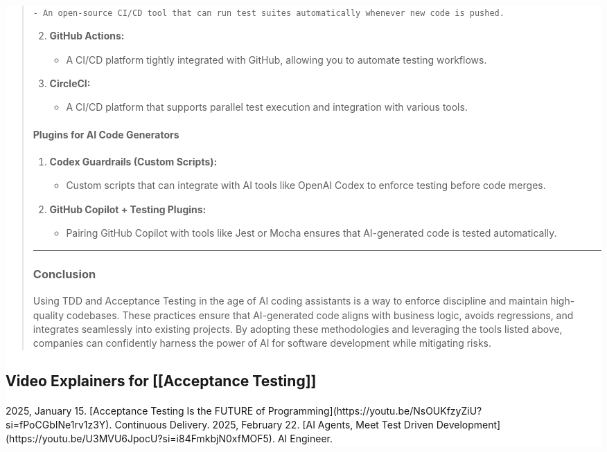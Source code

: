 >     
>     - An open-source CI/CD tool that can run test suites automatically whenever new code is pushed.
> 2. **GitHub Actions:**
>     
>     - A CI/CD platform tightly integrated with GitHub, allowing you to automate testing workflows.
> 3. **CircleCI:**
>     
>     - A CI/CD platform that supports parallel test execution and integration with various tools.
> 
> #### Plugins for AI Code Generators
> 
> 1. **Codex Guardrails (Custom Scripts):**
>     
>     - Custom scripts that can integrate with AI tools like OpenAI Codex to enforce testing before code merges.
> 2. **GitHub Copilot + Testing Plugins:**
>     
>     - Pairing GitHub Copilot with tools like Jest or Mocha ensures that AI-generated code is tested automatically.
> 
> ---
> 
> ### Conclusion
> 
> Using TDD and Acceptance Testing in the age of AI coding assistants is a way to enforce discipline and maintain high-quality codebases. These practices ensure that AI-generated code aligns with business logic, avoids regressions, and integrates seamlessly into existing projects. By adopting these methodologies and leveraging the tools listed above, companies can confidently harness the power of AI for software development while mitigating risks.

## Video Explainers for [[Acceptance Testing]]

<iframe 
  style="aspect-ratio:16/9;width:100%;height:auto" 
  src="https://www.youtube.com/embed/NsOUKfzyZiU?si=fPoCGbINe1rv1z3Y" 
  title="YouTube video player" 
  frameborder="0" 
  allow="accelerometer; autoplay; clipboard-write; encrypted-media; gyroscope; picture-in-picture; web-share" 
  referrerpolicy="strict-origin-when-cross-origin" 
  allowfullscreen
></iframe>
2025, January 15. [Acceptance Testing Is the FUTURE of Programming](https://youtu.be/NsOUKfzyZiU?si=fPoCGbINe1rv1z3Y). Continuous Delivery.

<iframe 
  style="aspect-ratio:16/9;width:100%;height:auto" 
  src="https://www.youtube.com/embed/U3MVU6JpocU?si=i84FmkbjN0xfMOF5" 
  title="YouTube video player" 
  frameborder="0" 
  allow="accelerometer; autoplay; clipboard-write; encrypted-media; gyroscope; picture-in-picture; web-share" 
  referrerpolicy="strict-origin-when-cross-origin" 
  allowfullscreen
></iframe>
2025, February 22. [AI Agents, Meet Test Driven Development](https://youtu.be/U3MVU6JpocU?si=i84FmkbjN0xfMOF5). AI Engineer.